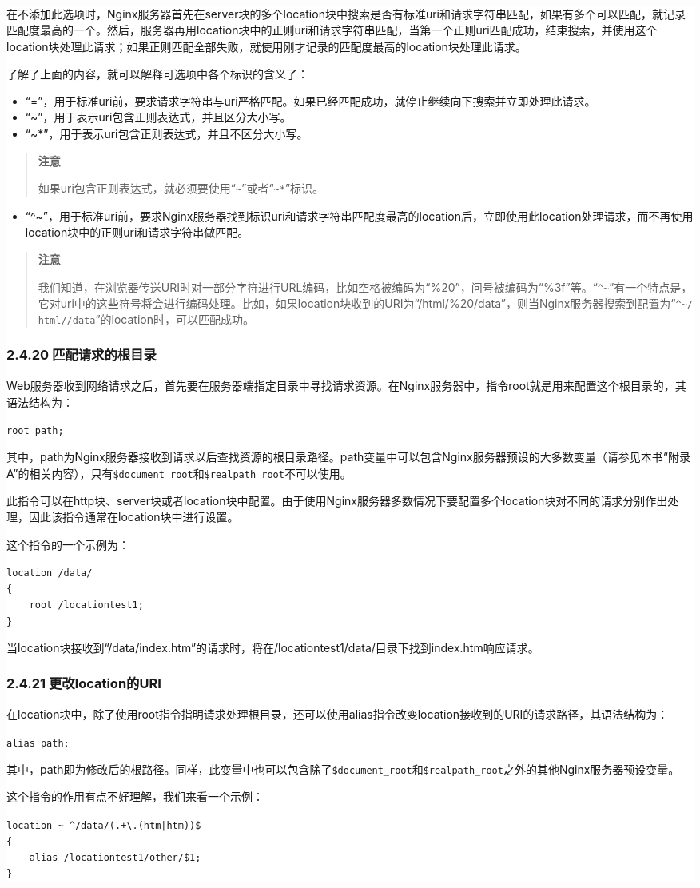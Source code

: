 在不添加此选项时，Nginx服务器首先在server块的多个location块中搜索是否有标准uri和请求字符串匹配，如果有多个可以匹配，就记录匹配度最高的一个。然后，服务器再用location块中的正则uri和请求字符串匹配，当第一个正则uri匹配成功，结束搜索，并使用这个location块处理此请求；如果正则匹配全部失败，就使用刚才记录的匹配度最高的location块处理此请求。

了解了上面的内容，就可以解释可选项中各个标识的含义了：

* “=”，用于标准uri前，要求请求字符串与uri严格匹配。如果已经匹配成功，就停止继续向下搜索并立即处理此请求。
* “~”，用于表示uri包含正则表达式，并且区分大小写。
* “~*”，用于表示uri包含正则表达式，并且不区分大小写。

> **注意**
>
> 如果uri包含正则表达式，就必须要使用“`~`”或者“`~*`”标识。

* “^~”，用于标准uri前，要求Nginx服务器找到标识uri和请求字符串匹配度最高的location后，立即使用此location处理请求，而不再使用location块中的正则uri和请求字符串做匹配。

> **注意**
>
> 我们知道，在浏览器传送URI时对一部分字符进行URL编码，比如空格被编码为“%20”，问号被编码为“%3f”等。“`^~`”有一个特点是，它对uri中的这些符号将会进行编码处理。比如，如果location块收到的URI为“/html/%20/data”，则当Nginx服务器搜索到配置为“`^~/html//data`”的location时，可以匹配成功。

### 2.4.20 匹配请求的根目录

Web服务器收到网络请求之后，首先要在服务器端指定目录中寻找请求资源。在Nginx服务器中，指令root就是用来配置这个根目录的，其语法结构为：

```
root path;
```

其中，path为Nginx服务器接收到请求以后查找资源的根目录路径。path变量中可以包含Nginx服务器预设的大多数变量（请参见本书“附录A”的相关内容），只有`$document_root`和`$realpath_root`不可以使用。

此指令可以在http块、server块或者location块中配置。由于使用Nginx服务器多数情况下要配置多个location块对不同的请求分别作出处理，因此该指令通常在location块中进行设置。

这个指令的一个示例为：

```
location /data/
{
	root /locationtest1;
}
```

当location块接收到“/data/index.htm”的请求时，将在/locationtest1/data/目录下找到index.htm响应请求。

### 2.4.21 更改location的URI

在location块中，除了使用root指令指明请求处理根目录，还可以使用alias指令改变location接收到的URI的请求路径，其语法结构为：

```
alias path;
```

其中，path即为修改后的根路径。同样，此变量中也可以包含除了`$document_root`和`$realpath_root`之外的其他Nginx服务器预设变量。

这个指令的作用有点不好理解，我们来看一个示例：

```
location ~ ^/data/(.+\.(htm|htm))$
{
	alias /locationtest1/other/$1;
}
```
